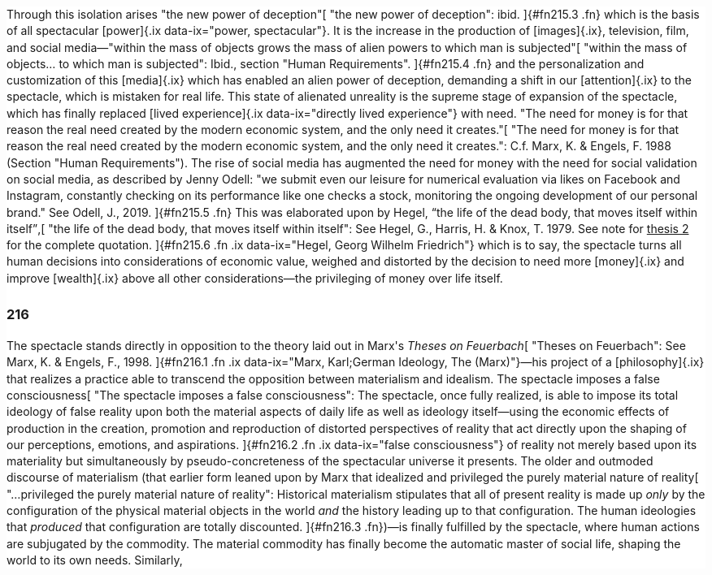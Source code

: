 Through this isolation arises "the new power of deception"[
  "the new power of deception": ibid.
]{#fn215.3 .fn}
which is the basis of all spectacular [power]{.ix data-ix="power, spectacular"}.
It is the increase in the production of [images]{.ix}, television, film, and
social media—"within the mass of objects grows the mass of alien powers to which
man is subjected"[
  "within the mass of objects… to which man is subjected": Ibid., section "Human
  Requirements".
]{#fn215.4 .fn}
and the personalization and customization of this [media]{.ix} which has enabled
an alien power of deception, demanding a shift in our [attention]{.ix} to the
spectacle, which is mistaken for real life. This state of alienated unreality is
the supreme stage of expansion of the spectacle, which has finally replaced
[lived experience]{.ix data-ix="directly lived experience"} with need. "The need
for money is for that reason the real need created by the modern economic
system, and the only need it creates."[
  "The need for money is for that reason the real need created by the modern
  economic system, and the only need it creates.": C.f. Marx, K. & Engels, F. 
  1988 (Section "Human Requirements"). The rise of social media has augmented
  the need for money with the need for social validation on social media, as
  described by Jenny Odell: "we submit even our leisure for numerical evaluation
  via likes on Facebook and Instagram, constantly checking on its performance
  like one checks a stock, monitoring the ongoing development of our personal
  brand." See Odell, J., 2019.
]{#fn215.5 .fn}
This was elaborated upon by Hegel, <q id="dead">the life of the dead body, that
moves itself within itself</q>,[
  "the life of the dead body, that moves itself within itself": See Hegel, G.,
  Harris, H. & Knox, T. 1979. See note for [thesis 2](#fn2.1) for the complete 
  quotation.
]{#fn215.6 .fn .ix data-ix="Hegel, Georg Wilhelm Friedrich"}
which is to say, the spectacle turns all human decisions into considerations of
economic value, weighed and distorted by the decision to need more [money]{.ix}
and improve [wealth]{.ix} above all other considerations—the privileging of
money over life itself.

### 216

The spectacle stands directly in opposition to the theory laid out in Marx's
_Theses on Feuerbach_[
  "Theses on Feuerbach": See Marx, K. & Engels, F., 1998.
]{#fn216.1 .fn .ix data-ix="Marx, Karl;German Ideology, The (Marx)"}—his project
of a [philosophy]{.ix} that realizes a practice able to transcend the opposition
between materialism and idealism. The spectacle imposes a false consciousness[
  "The spectacle imposes a false consciousness": The spectacle, once fully
  realized, is able to impose its total ideology of false reality upon both the
  material aspects of daily life as well as ideology itself—using the economic
  effects of production in the creation, promotion and reproduction of distorted
  perspectives of reality that act directly upon the shaping of our perceptions,
  emotions, and aspirations.
]{#fn216.2 .fn .ix data-ix="false consciousness"}
of reality not merely based upon its materiality but simultaneously by
pseudo-concreteness of the spectacular universe it presents. The older and
outmoded discourse of materialism (that earlier form leaned upon by Marx that
idealized and privileged the purely material nature of reality[
  "…privileged the purely material nature of reality": Historical materialism
  stipulates that all of present reality is made up _only_ by the configuration
  of the physical material objects in the world _and_ the history leading up to
  that configuration. The human ideologies that _produced_ that configuration
  are totally discounted.
]{#fn216.3 .fn})—is finally fulfilled by the spectacle, where human actions are
subjugated by the commodity. The material commodity has finally become the
automatic master of social life, shaping the world to its own needs. Similarly,